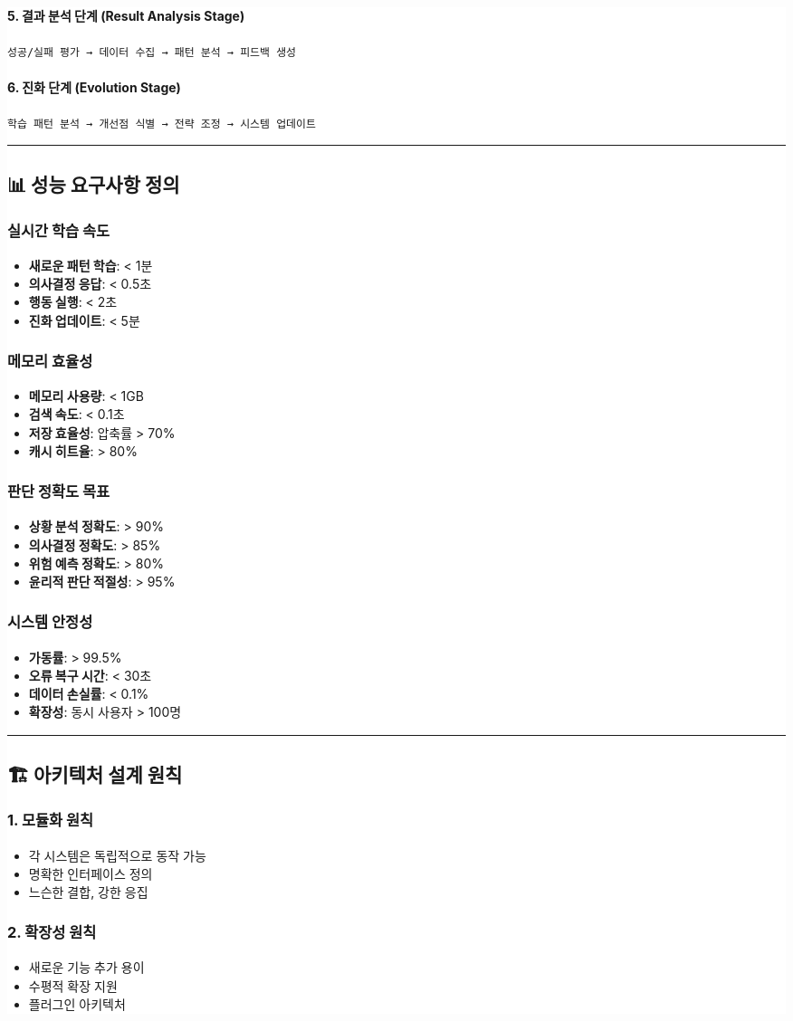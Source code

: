 #### 5. 결과 분석 단계 (Result Analysis Stage)
```
성공/실패 평가 → 데이터 수집 → 패턴 분석 → 피드백 생성
```

#### 6. 진화 단계 (Evolution Stage)
```
학습 패턴 분석 → 개선점 식별 → 전략 조정 → 시스템 업데이트
```

---

## 📊 성능 요구사항 정의

### 실시간 학습 속도
- **새로운 패턴 학습**: < 1분
- **의사결정 응답**: < 0.5초
- **행동 실행**: < 2초
- **진화 업데이트**: < 5분

### 메모리 효율성
- **메모리 사용량**: < 1GB
- **검색 속도**: < 0.1초
- **저장 효율성**: 압축률 > 70%
- **캐시 히트율**: > 80%

### 판단 정확도 목표
- **상황 분석 정확도**: > 90%
- **의사결정 정확도**: > 85%
- **위험 예측 정확도**: > 80%
- **윤리적 판단 적절성**: > 95%

### 시스템 안정성
- **가동률**: > 99.5%
- **오류 복구 시간**: < 30초
- **데이터 손실률**: < 0.1%
- **확장성**: 동시 사용자 > 100명

---

## 🏗️ 아키텍처 설계 원칙

### 1. 모듈화 원칙
- 각 시스템은 독립적으로 동작 가능
- 명확한 인터페이스 정의
- 느슨한 결합, 강한 응집

### 2. 확장성 원칙
- 새로운 기능 추가 용이
- 수평적 확장 지원
- 플러그인 아키텍처
